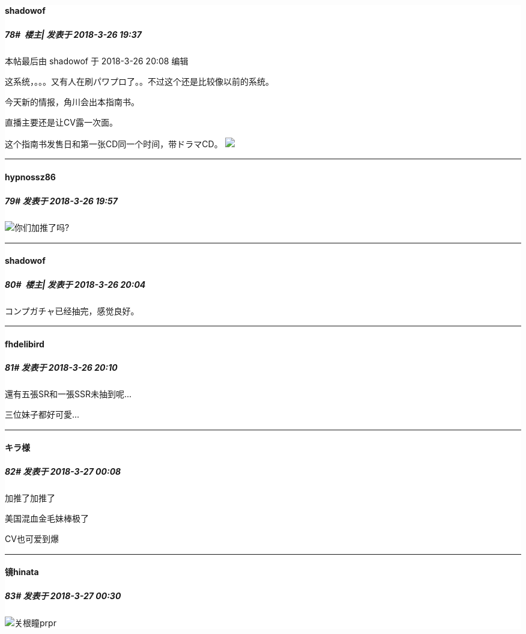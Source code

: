 ####  shadowof  
##### 78#         楼主| 发表于 2018-3-26 19:37

 本帖最后由 shadowof 于 2018-3-26 20:08 编辑 

这系统，。。。又有人在刷パワプロ了。。不过这个还是比较像以前的系统。

今天新的情报，角川会出本指南书。

直播主要还是让CV露一次面。

这个指南书发售日和第一张CD同一个时间，带ドラマCD。
<img src="https://i.imgur.com/bp65lQB.jpg" referrerpolicy="no-referrer">

*****

####  hypnossz86  
##### 79#       发表于 2018-3-26 19:57

<img src="https://static.saraba1st.com/image/smiley/face2017/065.png" referrerpolicy="no-referrer">你们加推了吗?

*****

####  shadowof  
##### 80#         楼主| 发表于 2018-3-26 20:04

コンプガチャ已经抽完，感觉良好。

*****

####  fhdelibird  
##### 81#       发表于 2018-3-26 20:10

還有五張SR和一張SSR未抽到呢...

三位妹子都好可愛...

*****

####  キラ様  
##### 82#       发表于 2018-3-27 00:08

加推了加推了

美国混血金毛妹棒极了

CV也可爱到爆

*****

####  镜hinata  
##### 83#       发表于 2018-3-27 00:30

<img src="https://static.saraba1st.com/image/smiley/face2017/037.png" referrerpolicy="no-referrer">关根瞳prpr
